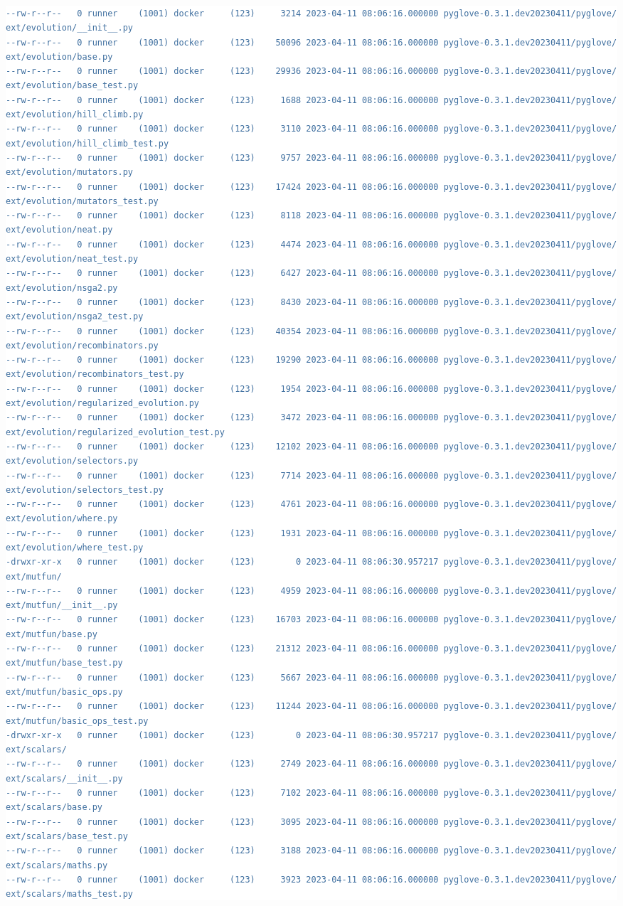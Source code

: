 ```diff
--rw-r--r--   0 runner    (1001) docker     (123)     3214 2023-04-11 08:06:16.000000 pyglove-0.3.1.dev20230411/pyglove/ext/evolution/__init__.py
--rw-r--r--   0 runner    (1001) docker     (123)    50096 2023-04-11 08:06:16.000000 pyglove-0.3.1.dev20230411/pyglove/ext/evolution/base.py
--rw-r--r--   0 runner    (1001) docker     (123)    29936 2023-04-11 08:06:16.000000 pyglove-0.3.1.dev20230411/pyglove/ext/evolution/base_test.py
--rw-r--r--   0 runner    (1001) docker     (123)     1688 2023-04-11 08:06:16.000000 pyglove-0.3.1.dev20230411/pyglove/ext/evolution/hill_climb.py
--rw-r--r--   0 runner    (1001) docker     (123)     3110 2023-04-11 08:06:16.000000 pyglove-0.3.1.dev20230411/pyglove/ext/evolution/hill_climb_test.py
--rw-r--r--   0 runner    (1001) docker     (123)     9757 2023-04-11 08:06:16.000000 pyglove-0.3.1.dev20230411/pyglove/ext/evolution/mutators.py
--rw-r--r--   0 runner    (1001) docker     (123)    17424 2023-04-11 08:06:16.000000 pyglove-0.3.1.dev20230411/pyglove/ext/evolution/mutators_test.py
--rw-r--r--   0 runner    (1001) docker     (123)     8118 2023-04-11 08:06:16.000000 pyglove-0.3.1.dev20230411/pyglove/ext/evolution/neat.py
--rw-r--r--   0 runner    (1001) docker     (123)     4474 2023-04-11 08:06:16.000000 pyglove-0.3.1.dev20230411/pyglove/ext/evolution/neat_test.py
--rw-r--r--   0 runner    (1001) docker     (123)     6427 2023-04-11 08:06:16.000000 pyglove-0.3.1.dev20230411/pyglove/ext/evolution/nsga2.py
--rw-r--r--   0 runner    (1001) docker     (123)     8430 2023-04-11 08:06:16.000000 pyglove-0.3.1.dev20230411/pyglove/ext/evolution/nsga2_test.py
--rw-r--r--   0 runner    (1001) docker     (123)    40354 2023-04-11 08:06:16.000000 pyglove-0.3.1.dev20230411/pyglove/ext/evolution/recombinators.py
--rw-r--r--   0 runner    (1001) docker     (123)    19290 2023-04-11 08:06:16.000000 pyglove-0.3.1.dev20230411/pyglove/ext/evolution/recombinators_test.py
--rw-r--r--   0 runner    (1001) docker     (123)     1954 2023-04-11 08:06:16.000000 pyglove-0.3.1.dev20230411/pyglove/ext/evolution/regularized_evolution.py
--rw-r--r--   0 runner    (1001) docker     (123)     3472 2023-04-11 08:06:16.000000 pyglove-0.3.1.dev20230411/pyglove/ext/evolution/regularized_evolution_test.py
--rw-r--r--   0 runner    (1001) docker     (123)    12102 2023-04-11 08:06:16.000000 pyglove-0.3.1.dev20230411/pyglove/ext/evolution/selectors.py
--rw-r--r--   0 runner    (1001) docker     (123)     7714 2023-04-11 08:06:16.000000 pyglove-0.3.1.dev20230411/pyglove/ext/evolution/selectors_test.py
--rw-r--r--   0 runner    (1001) docker     (123)     4761 2023-04-11 08:06:16.000000 pyglove-0.3.1.dev20230411/pyglove/ext/evolution/where.py
--rw-r--r--   0 runner    (1001) docker     (123)     1931 2023-04-11 08:06:16.000000 pyglove-0.3.1.dev20230411/pyglove/ext/evolution/where_test.py
-drwxr-xr-x   0 runner    (1001) docker     (123)        0 2023-04-11 08:06:30.957217 pyglove-0.3.1.dev20230411/pyglove/ext/mutfun/
--rw-r--r--   0 runner    (1001) docker     (123)     4959 2023-04-11 08:06:16.000000 pyglove-0.3.1.dev20230411/pyglove/ext/mutfun/__init__.py
--rw-r--r--   0 runner    (1001) docker     (123)    16703 2023-04-11 08:06:16.000000 pyglove-0.3.1.dev20230411/pyglove/ext/mutfun/base.py
--rw-r--r--   0 runner    (1001) docker     (123)    21312 2023-04-11 08:06:16.000000 pyglove-0.3.1.dev20230411/pyglove/ext/mutfun/base_test.py
--rw-r--r--   0 runner    (1001) docker     (123)     5667 2023-04-11 08:06:16.000000 pyglove-0.3.1.dev20230411/pyglove/ext/mutfun/basic_ops.py
--rw-r--r--   0 runner    (1001) docker     (123)    11244 2023-04-11 08:06:16.000000 pyglove-0.3.1.dev20230411/pyglove/ext/mutfun/basic_ops_test.py
-drwxr-xr-x   0 runner    (1001) docker     (123)        0 2023-04-11 08:06:30.957217 pyglove-0.3.1.dev20230411/pyglove/ext/scalars/
--rw-r--r--   0 runner    (1001) docker     (123)     2749 2023-04-11 08:06:16.000000 pyglove-0.3.1.dev20230411/pyglove/ext/scalars/__init__.py
--rw-r--r--   0 runner    (1001) docker     (123)     7102 2023-04-11 08:06:16.000000 pyglove-0.3.1.dev20230411/pyglove/ext/scalars/base.py
--rw-r--r--   0 runner    (1001) docker     (123)     3095 2023-04-11 08:06:16.000000 pyglove-0.3.1.dev20230411/pyglove/ext/scalars/base_test.py
--rw-r--r--   0 runner    (1001) docker     (123)     3188 2023-04-11 08:06:16.000000 pyglove-0.3.1.dev20230411/pyglove/ext/scalars/maths.py
--rw-r--r--   0 runner    (1001) docker     (123)     3923 2023-04-11 08:06:16.000000 pyglove-0.3.1.dev20230411/pyglove/ext/scalars/maths_test.py
```